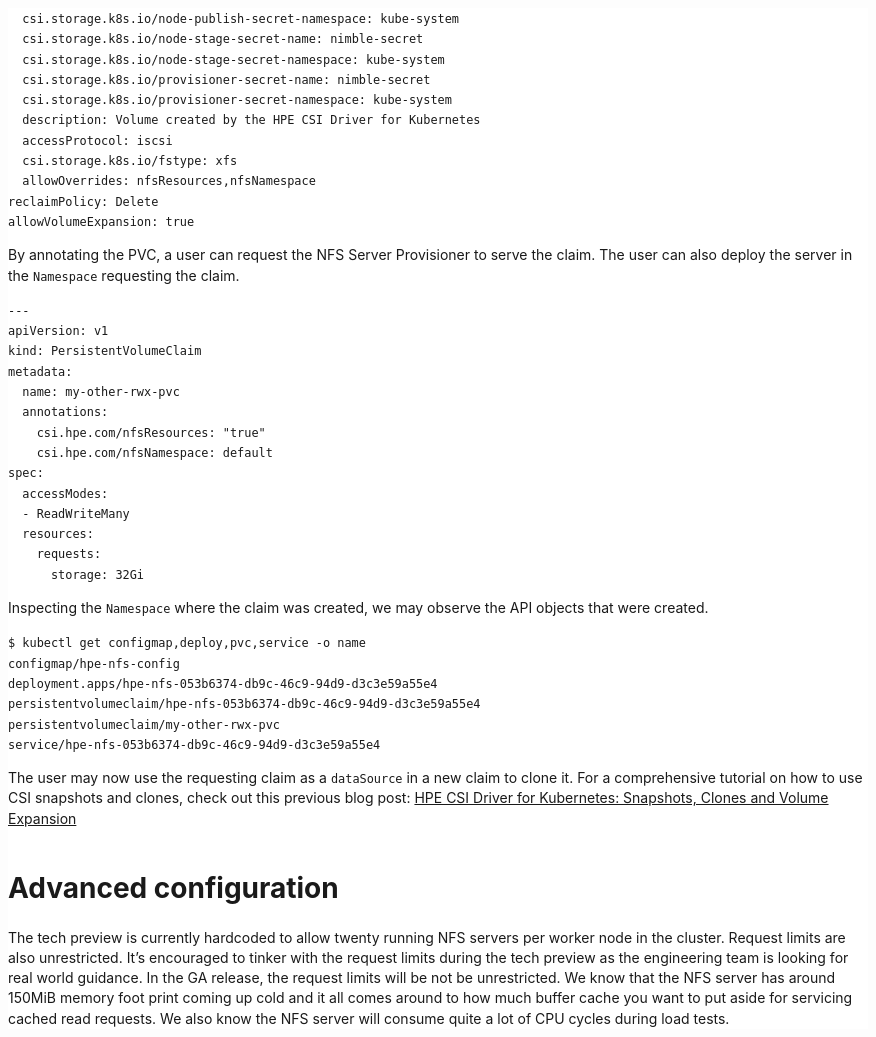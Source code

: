 ```
  csi.storage.k8s.io/node-publish-secret-namespace: kube-system
  csi.storage.k8s.io/node-stage-secret-name: nimble-secret
  csi.storage.k8s.io/node-stage-secret-namespace: kube-system
  csi.storage.k8s.io/provisioner-secret-name: nimble-secret
  csi.storage.k8s.io/provisioner-secret-namespace: kube-system
  description: Volume created by the HPE CSI Driver for Kubernetes
  accessProtocol: iscsi
  csi.storage.k8s.io/fstype: xfs
  allowOverrides: nfsResources,nfsNamespace
reclaimPolicy: Delete
allowVolumeExpansion: true
```

By annotating the PVC, a user can request the NFS Server Provisioner to serve the claim. The user can also deploy the server in the `Namespace` requesting the claim.

```
---
apiVersion: v1
kind: PersistentVolumeClaim
metadata:
  name: my-other-rwx-pvc
  annotations:
    csi.hpe.com/nfsResources: "true"
    csi.hpe.com/nfsNamespace: default
spec:
  accessModes:
  - ReadWriteMany
  resources:
    requests:
      storage: 32Gi
```

Inspecting the `Namespace` where the claim was created, we may observe the API objects that were created.

```
$ kubectl get configmap,deploy,pvc,service -o name
configmap/hpe-nfs-config
deployment.apps/hpe-nfs-053b6374-db9c-46c9-94d9-d3c3e59a55e4
persistentvolumeclaim/hpe-nfs-053b6374-db9c-46c9-94d9-d3c3e59a55e4
persistentvolumeclaim/my-other-rwx-pvc
service/hpe-nfs-053b6374-db9c-46c9-94d9-d3c3e59a55e4
```

The user may now use the requesting claim as a `dataSource` in a new claim to clone it. For a comprehensive tutorial on how to use CSI snapshots and clones, check out this previous blog post: [HPE CSI Driver for Kubernetes: Snapshots, Clones and Volume Expansion](https://developer.hpe.com/blog/PklOy39w8NtX6M2RvAxW/hpe-csi-driver-for-kubernetes-snapshots-clones-and-volume-expansion)

# Advanced configuration

The tech preview is currently hardcoded to allow twenty running NFS servers per worker node in the cluster. Request limits are also unrestricted. It’s encouraged to tinker with the request limits during the tech preview as the engineering team is looking for real world guidance. In the GA release, the request limits will be not be unrestricted. We know that the NFS server has around 150MiB memory foot print coming up cold and it all comes around to how much buffer cache you want to put aside for servicing cached read requests. We also know the NFS server will consume quite a lot of CPU cycles during load tests.
